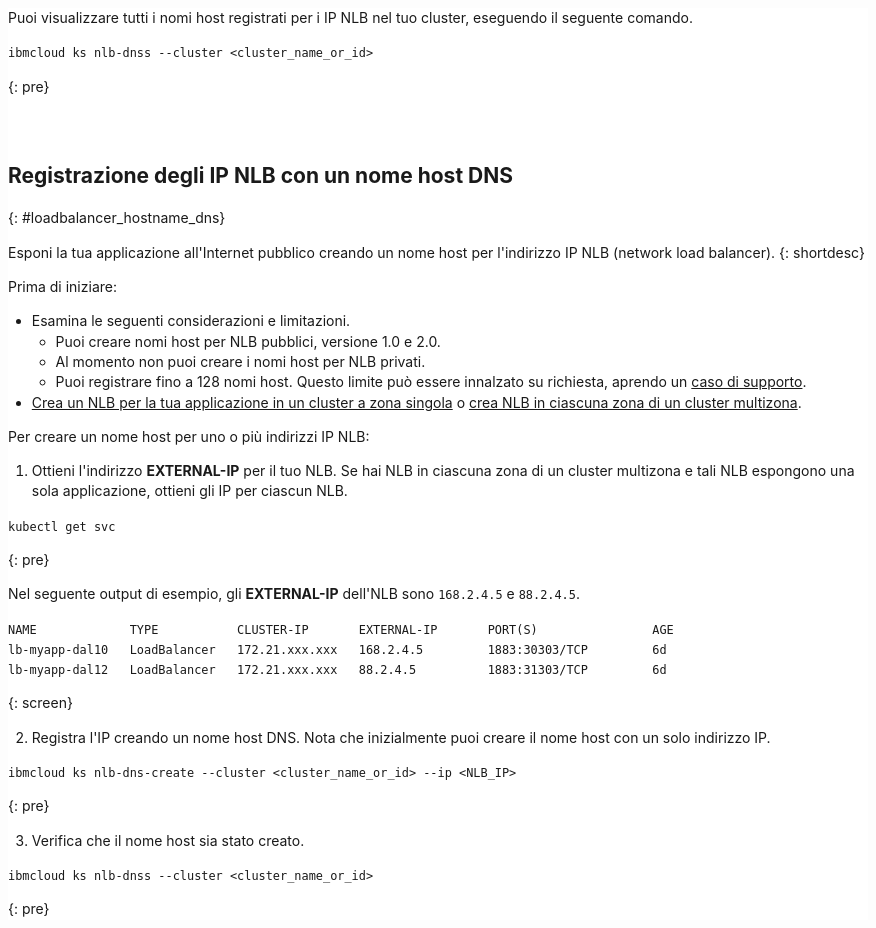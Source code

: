 Puoi visualizzare tutti i nomi host registrati per i IP NLB nel tuo cluster, eseguendo il seguente comando.
```
ibmcloud ks nlb-dnss --cluster <cluster_name_or_id>
```
{: pre}

</br>

## Registrazione degli IP NLB con un nome host DNS
{: #loadbalancer_hostname_dns}

Esponi la tua applicazione all'Internet pubblico creando un nome host per l'indirizzo IP NLB (network load balancer).
{: shortdesc}

Prima di iniziare:
* Esamina le seguenti considerazioni e limitazioni.
  * Puoi creare nomi host per NLB pubblici, versione 1.0 e 2.0.
  * Al momento non puoi creare i nomi host per NLB privati.
  * Puoi registrare fino a 128 nomi host. Questo limite può essere innalzato su richiesta, aprendo un [caso
di supporto](/docs/get-support?topic=get-support-getting-customer-support).
* [Crea un NLB per la tua applicazione in un cluster a zona singola](/docs/containers?topic=containers-loadbalancer#lb_config) o [crea NLB in ciascuna zona di un cluster multizona](/docs/containers?topic=containers-loadbalancer#multi_zone_config).

Per creare un nome host per uno o più indirizzi IP NLB:

1. Ottieni l'indirizzo **EXTERNAL-IP** per il tuo NLB. Se hai NLB in ciascuna zona di un cluster multizona e tali NLB espongono una sola applicazione, ottieni gli IP per ciascun NLB.
  ```
  kubectl get svc
  ```
  {: pre}

  Nel seguente output di esempio, gli **EXTERNAL-IP** dell'NLB sono `168.2.4.5` e `88.2.4.5`.
  ```
  NAME             TYPE           CLUSTER-IP       EXTERNAL-IP       PORT(S)                AGE
  lb-myapp-dal10   LoadBalancer   172.21.xxx.xxx   168.2.4.5         1883:30303/TCP         6d
  lb-myapp-dal12   LoadBalancer   172.21.xxx.xxx   88.2.4.5          1883:31303/TCP         6d
  ```
  {: screen}

2. Registra l'IP creando un nome host DNS. Nota che inizialmente puoi creare il nome host con un solo indirizzo IP.
  ```
  ibmcloud ks nlb-dns-create --cluster <cluster_name_or_id> --ip <NLB_IP>
  ```
  {: pre}

3. Verifica che il nome host sia stato creato.
  ```
  ibmcloud ks nlb-dnss --cluster <cluster_name_or_id>
  ```
  {: pre}

